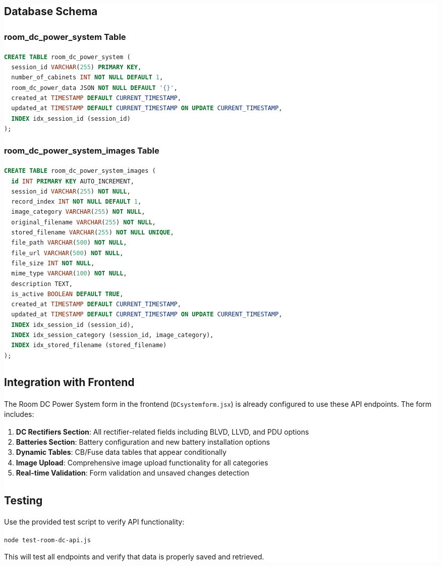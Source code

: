 ## Database Schema

### room_dc_power_system Table
```sql
CREATE TABLE room_dc_power_system (
  session_id VARCHAR(255) PRIMARY KEY,
  number_of_cabinets INT NOT NULL DEFAULT 1,
  room_dc_power_data JSON NOT NULL DEFAULT '{}',
  created_at TIMESTAMP DEFAULT CURRENT_TIMESTAMP,
  updated_at TIMESTAMP DEFAULT CURRENT_TIMESTAMP ON UPDATE CURRENT_TIMESTAMP,
  INDEX idx_session_id (session_id)
);
```

### room_dc_power_system_images Table
```sql
CREATE TABLE room_dc_power_system_images (
  id INT PRIMARY KEY AUTO_INCREMENT,
  session_id VARCHAR(255) NOT NULL,
  record_index INT NOT NULL DEFAULT 1,
  image_category VARCHAR(255) NOT NULL,
  original_filename VARCHAR(255) NOT NULL,
  stored_filename VARCHAR(255) NOT NULL UNIQUE,
  file_path VARCHAR(500) NOT NULL,
  file_url VARCHAR(500) NOT NULL,
  file_size INT NOT NULL,
  mime_type VARCHAR(100) NOT NULL,
  description TEXT,
  is_active BOOLEAN DEFAULT TRUE,
  created_at TIMESTAMP DEFAULT CURRENT_TIMESTAMP,
  updated_at TIMESTAMP DEFAULT CURRENT_TIMESTAMP ON UPDATE CURRENT_TIMESTAMP,
  INDEX idx_session_id (session_id),
  INDEX idx_session_category (session_id, image_category),
  INDEX idx_stored_filename (stored_filename)
);
```

## Integration with Frontend

The Room DC Power System form in the frontend (`DCsystemform.jsx`) is already configured to use these API endpoints. The form includes:

1. **DC Rectifiers Section**: All rectifier-related fields including BLVD, LLVD, and PDU options
2. **Batteries Section**: Battery configuration and new battery installation options
3. **Dynamic Tables**: CB/Fuse data tables that appear conditionally
4. **Image Upload**: Comprehensive image upload functionality for all categories
5. **Real-time Validation**: Form validation and unsaved changes detection

## Testing

Use the provided test script to verify API functionality:

```bash
node test-room-dc-api.js
```

This will test all endpoints and verify that data is properly saved and retrieved. 